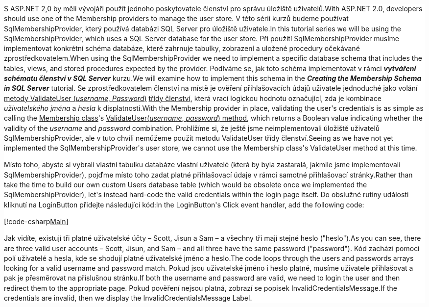 <span data-ttu-id="4d9bf-281">S ASP.NET 2,0 by měli vývojáři použít jednoho poskytovatele členství pro správu úložiště uživatelů.</span><span class="sxs-lookup"><span data-stu-id="4d9bf-281">With ASP.NET 2.0, developers should use one of the Membership providers to manage the user store.</span></span> <span data-ttu-id="4d9bf-282">V této sérii kurzů budeme používat SqlMembershipProvider, který používá databázi SQL Server pro úložiště uživatele.</span><span class="sxs-lookup"><span data-stu-id="4d9bf-282">In this tutorial series we will be using the SqlMembershipProvider, which uses a SQL Server database for the user store.</span></span> <span data-ttu-id="4d9bf-283">Při použití SqlMembershipProvider musíme implementovat konkrétní schéma databáze, které zahrnuje tabulky, zobrazení a uložené procedury očekávané zprostředkovatelem.</span><span class="sxs-lookup"><span data-stu-id="4d9bf-283">When using the SqlMembershipProvider we need to implement a specific database schema that includes the tables, views, and stored procedures expected by the provider.</span></span> <span data-ttu-id="4d9bf-284">Podíváme se, jak toto schéma implementovat v rámci ***vytváření schématu členství v SQL Server*** kurzu.</span><span class="sxs-lookup"><span data-stu-id="4d9bf-284">We will examine how to implement this schema in the ***Creating the Membership Schema in SQL Server*** tutorial.</span></span> <span data-ttu-id="4d9bf-285">Se zprostředkovatelem členství na místě je ověření přihlašovacích údajů uživatele jednoduché jako volání [metody ValidateUser (*username*, *Password*)](https://msdn.microsoft.com/library/system.web.security.membership.validateuser.aspx) [třídy členství](https://msdn.microsoft.com/library/system.web.security.membership.aspx), která vrací logickou hodnotu označující, zda je kombinace *uživatelského jména* a *hesla* k displatnosti.</span><span class="sxs-lookup"><span data-stu-id="4d9bf-285">With the Membership provider in place, validating the user's credentials is as simple as calling the [Membership class](https://msdn.microsoft.com/library/system.web.security.membership.aspx)'s [ValidateUser(*username*, *password*) method](https://msdn.microsoft.com/library/system.web.security.membership.validateuser.aspx), which returns a Boolean value indicating whether the validity of the *username* and *password* combination.</span></span> <span data-ttu-id="4d9bf-286">Prohlížíme si, že ještě jsme neimplementovali úložiště uživatelů SqlMembershipProvider, ale v tuto chvíli nemůžeme použít metodu ValidateUser třídy členství.</span><span class="sxs-lookup"><span data-stu-id="4d9bf-286">Seeing as we have not yet implemented the SqlMembershipProvider's user store, we cannot use the Membership class's ValidateUser method at this time.</span></span>

<span data-ttu-id="4d9bf-287">Místo toho, abyste si vybrali vlastní tabulku databáze vlastní uživatelé (která by byla zastaralá, jakmile jsme implementovali SqlMembershipProvider), pojďme místo toho zadat platné přihlašovací údaje v rámci samotné přihlašovací stránky.</span><span class="sxs-lookup"><span data-stu-id="4d9bf-287">Rather than take the time to build our own custom Users database table (which would be obsolete once we implemented the SqlMembershipProvider), let's instead hard-code the valid credentials within the login page itself.</span></span> <span data-ttu-id="4d9bf-288">Do obslužné rutiny události kliknutí na LoginButton přidejte následující kód:</span><span class="sxs-lookup"><span data-stu-id="4d9bf-288">In the LoginButton's Click event handler, add the following code:</span></span>

[!code-csharp[Main](an-overview-of-forms-authentication-cs/samples/sample5.cs)]

<span data-ttu-id="4d9bf-289">Jak vidíte, existují tři platné uživatelské účty – Scott, Jisun a Sam – a všechny tři mají stejné heslo ("heslo").</span><span class="sxs-lookup"><span data-stu-id="4d9bf-289">As you can see, there are three valid user accounts – Scott, Jisun, and Sam – and all three have the same password ("password").</span></span> <span data-ttu-id="4d9bf-290">Kód zachází pomocí polí uživatelé a hesla, kde se shodují platné uživatelské jméno a heslo.</span><span class="sxs-lookup"><span data-stu-id="4d9bf-290">The code loops through the users and passwords arrays looking for a valid username and password match.</span></span> <span data-ttu-id="4d9bf-291">Pokud jsou uživatelské jméno i heslo platné, musíme uživatele přihlašovat a pak je přesměrovat na příslušnou stránku.</span><span class="sxs-lookup"><span data-stu-id="4d9bf-291">If both the username and password are valid, we need to login the user and then redirect them to the appropriate page.</span></span> <span data-ttu-id="4d9bf-292">Pokud pověření nejsou platná, zobrazí se popisek InvalidCredentialsMessage.</span><span class="sxs-lookup"><span data-stu-id="4d9bf-292">If the credentials are invalid, then we display the InvalidCredentialsMessage Label.</span></span>
